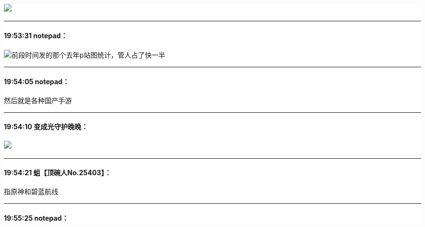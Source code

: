 ![](http://gchat.qpic.cn/gchatpic_new/3177144540/614391357-2571059877-EADAF9B260036479F4C0484486A79B62/0?term=2")

*****

#### 19:53:31  notepad：

![](http://gchat.qpic.cn/gchatpic_new/976058243/614391357-3166005252-F1204A653ADEBAAAFE9BDF330D6E36C8/0?term=2")前段时间发的那个去年p站图统计，管人占了快一半

*****

#### 19:54:05  notepad：

然后就是各种国产手游

*****

#### 19:54:10  变成光守护晚晚：

![](http://gchat.qpic.cn/gchatpic_new/943861639/614391357-2557296073-4C968C9B49E3DFAE8B433612B2AEAE20/0?term=2")

*****

#### 19:54:21  蛆【顶碗人No.25403】：

指原神和碧蓝航线

*****

#### 19:55:25  notepad：


